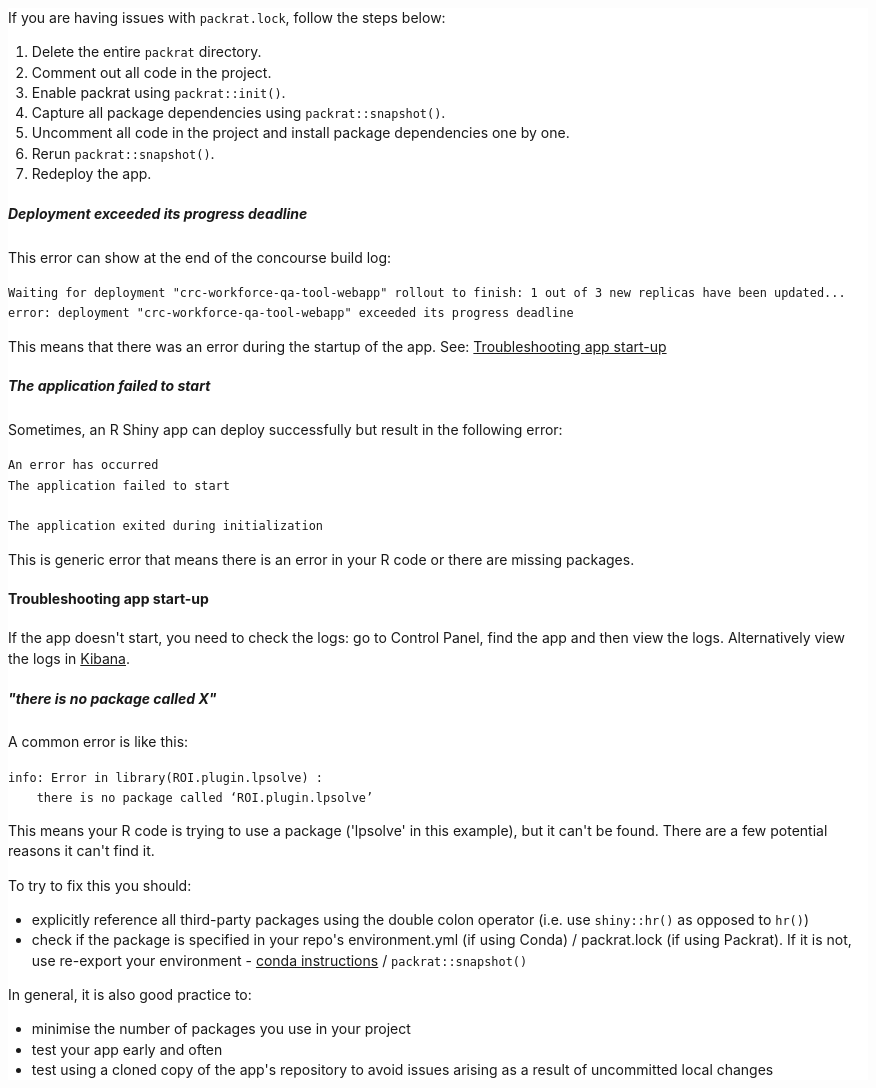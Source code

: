 If you are having issues with `packrat.lock`, follow the steps below:

1. Delete the entire `packrat` directory.
2. Comment out all code in the project.
3. Enable packrat using `packrat::init()`.
4. Capture all package dependencies using `packrat::snapshot()`.
5. Uncomment all code in the project and install package dependencies one by one.
6. Rerun `packrat::snapshot()`.
7. Redeploy the app.

##### Deployment exceeded its progress deadline

This error can show at the end of the concourse build log:

    Waiting for deployment "crc-workforce-qa-tool-webapp" rollout to finish: 1 out of 3 new replicas have been updated...
    error: deployment "crc-workforce-qa-tool-webapp" exceeded its progress deadline

This means that there was an error during the startup of the app. See: [Troubleshooting app start-up](#troubleshooting-app-start-up)

##### The application failed to start

Sometimes, an R Shiny app can deploy successfully but result in the following error:

    An error has occurred
    The application failed to start

    The application exited during initialization

This is generic error that means there is an error in your R code or there are missing packages.

#### Troubleshooting app start-up

If the app doesn't start, you need to check the logs: go to Control Panel, find the app and then view the logs. Alternatively view the logs in [Kibana](#kibana).

##### "there is no package called X"

A common error is like this:

    info: Error in library(ROI.plugin.lpsolve) :
        there is no package called ‘ROI.plugin.lpsolve’

This means your R code is trying to use a package ('lpsolve' in this example), but it can't be found. There are a few potential reasons it can't find it.

To try to fix this you should:

* explicitly reference all third-party packages using the double colon operator (i.e. use `shiny::hr()` as opposed to `hr()`)
* check if the package is specified in your repo's environment.yml (if using Conda) / packrat.lock (if using Packrat). If it is not, use re-export your environment - [conda instructions](tools.html#exporting-your-environment) / `packrat::snapshot()`

In general, it is also good practice to:

* minimise the number of packages you use in your project
* test your app early and often
* test using a cloned copy of the app's repository to avoid issues arising as a result of uncommitted local changes
